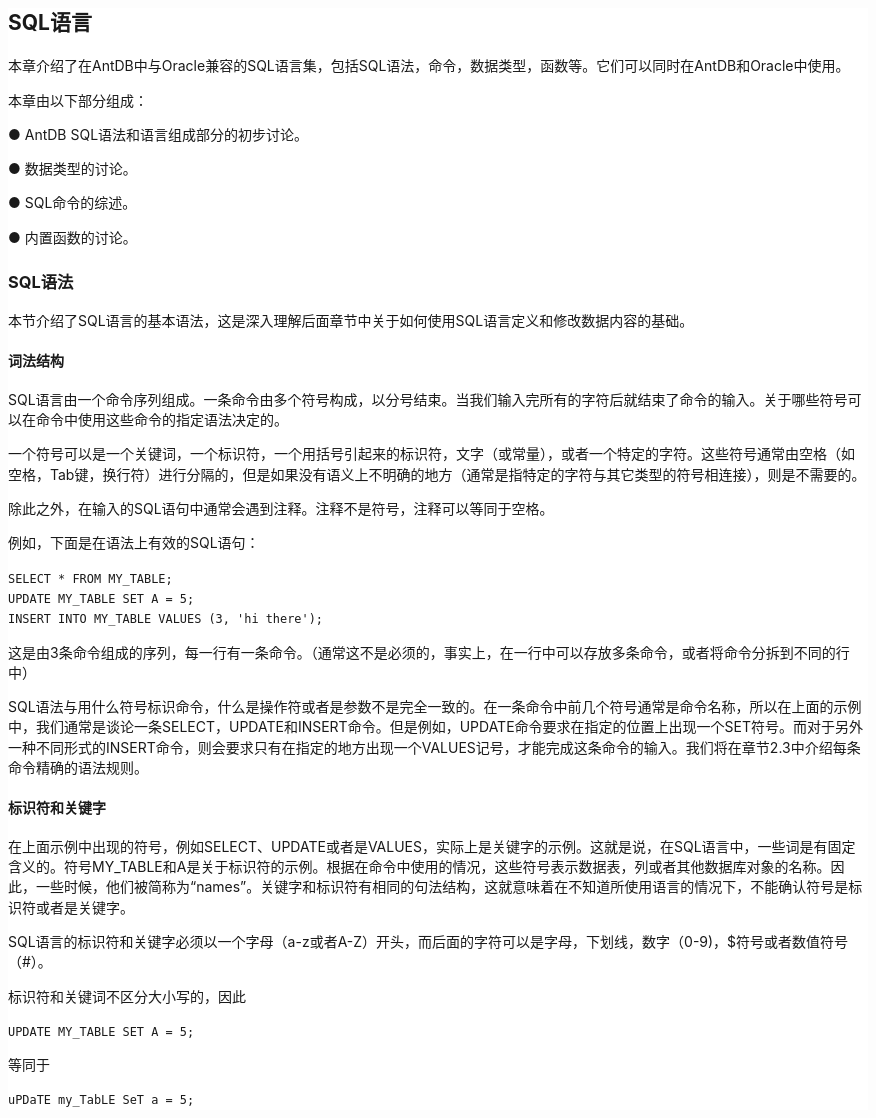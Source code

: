 
## **SQL语言**

本章介绍了在AntDB中与Oracle兼容的SQL语言集，包括SQL语法，命令，数据类型，函数等。它们可以同时在AntDB和Oracle中使用。

本章由以下部分组成：

● AntDB SQL语法和语言组成部分的初步讨论。

● 数据类型的讨论。

● SQL命令的综述。

● 内置函数的讨论。

### **SQL语法**

本节介绍了SQL语言的基本语法，这是深入理解后面章节中关于如何使用SQL语言定义和修改数据内容的基础。

#### 词法结构

SQL语言由一个命令序列组成。一条命令由多个符号构成，以分号结束。当我们输入完所有的字符后就结束了命令的输入。关于哪些符号可以在命令中使用这些命令的指定语法决定的。

一个符号可以是一个关键词，一个标识符，一个用括号引起来的标识符，文字（或常量），或者一个特定的字符。这些符号通常由空格（如空格，Tab键，换行符）进行分隔的，但是如果没有语义上不明确的地方（通常是指特定的字符与其它类型的符号相连接），则是不需要的。

除此之外，在输入的SQL语句中通常会遇到注释。注释不是符号，注释可以等同于空格。

例如，下面是在语法上有效的SQL语句：

```
SELECT * FROM MY_TABLE;
UPDATE MY_TABLE SET A = 5;
INSERT INTO MY_TABLE VALUES (3, 'hi there');
```


这是由3条命令组成的序列，每一行有一条命令。（通常这不是必须的，事实上，在一行中可以存放多条命令，或者将命令分拆到不同的行中）

SQL语法与用什么符号标识命令，什么是操作符或者是参数不是完全一致的。在一条命令中前几个符号通常是命令名称，所以在上面的示例中，我们通常是谈论一条SELECT，UPDATE和INSERT命令。但是例如，UPDATE命令要求在指定的位置上出现一个SET符号。而对于另外一种不同形式的INSERT命令，则会要求只有在指定的地方出现一个VALUES记号，才能完成这条命令的输入。我们将在章节2.3中介绍每条命令精确的语法规则。

#### 标识符和关键字

在上面示例中出现的符号，例如SELECT、UPDATE或者是VALUES，实际上是关键字的示例。这就是说，在SQL语言中，一些词是有固定含义的。符号MY_TABLE和A是关于标识符的示例。根据在命令中使用的情况，这些符号表示数据表，列或者其他数据库对象的名称。因此，一些时候，他们被简称为“names”。关键字和标识符有相同的句法结构，这就意味着在不知道所使用语言的情况下，不能确认符号是标识符或者是关键字。

SQL语言的标识符和关键字必须以一个字母（a-z或者A-Z）开头，而后面的字符可以是字母，下划线，数字（0-9)，\$符号或者数值符号（\#）。

标识符和关键词不区分大小写的，因此

```
UPDATE MY_TABLE SET A = 5;
```


等同于

```
uPDaTE my_TabLE SeT a = 5; 
```
